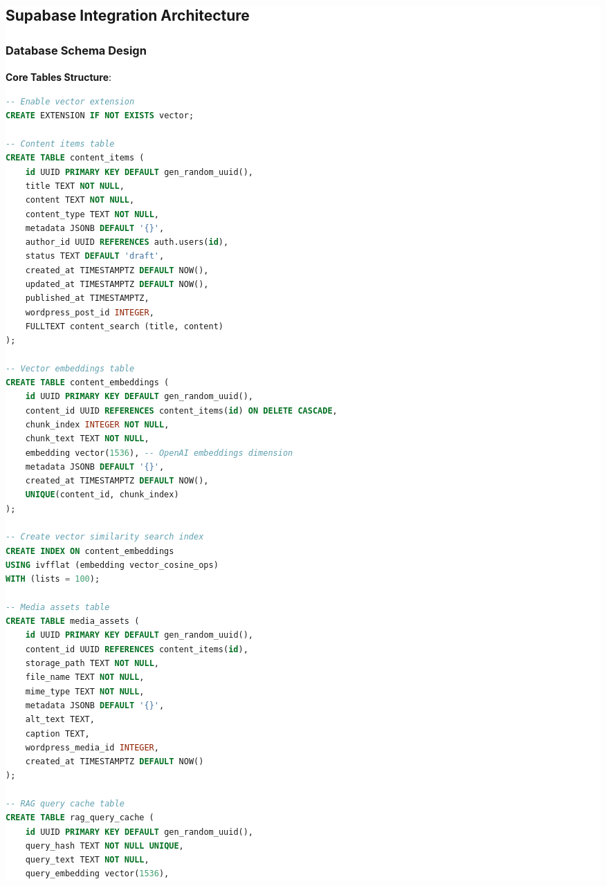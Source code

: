## Supabase Integration Architecture

### Database Schema Design

**Core Tables Structure**:

```sql
-- Enable vector extension
CREATE EXTENSION IF NOT EXISTS vector;

-- Content items table
CREATE TABLE content_items (
    id UUID PRIMARY KEY DEFAULT gen_random_uuid(),
    title TEXT NOT NULL,
    content TEXT NOT NULL,
    content_type TEXT NOT NULL,
    metadata JSONB DEFAULT '{}',
    author_id UUID REFERENCES auth.users(id),
    status TEXT DEFAULT 'draft',
    created_at TIMESTAMPTZ DEFAULT NOW(),
    updated_at TIMESTAMPTZ DEFAULT NOW(),
    published_at TIMESTAMPTZ,
    wordpress_post_id INTEGER,
    FULLTEXT content_search (title, content)
);

-- Vector embeddings table
CREATE TABLE content_embeddings (
    id UUID PRIMARY KEY DEFAULT gen_random_uuid(),
    content_id UUID REFERENCES content_items(id) ON DELETE CASCADE,
    chunk_index INTEGER NOT NULL,
    chunk_text TEXT NOT NULL,
    embedding vector(1536), -- OpenAI embeddings dimension
    metadata JSONB DEFAULT '{}',
    created_at TIMESTAMPTZ DEFAULT NOW(),
    UNIQUE(content_id, chunk_index)
);

-- Create vector similarity search index
CREATE INDEX ON content_embeddings
USING ivfflat (embedding vector_cosine_ops)
WITH (lists = 100);

-- Media assets table
CREATE TABLE media_assets (
    id UUID PRIMARY KEY DEFAULT gen_random_uuid(),
    content_id UUID REFERENCES content_items(id),
    storage_path TEXT NOT NULL,
    file_name TEXT NOT NULL,
    mime_type TEXT NOT NULL,
    metadata JSONB DEFAULT '{}',
    alt_text TEXT,
    caption TEXT,
    wordpress_media_id INTEGER,
    created_at TIMESTAMPTZ DEFAULT NOW()
);

-- RAG query cache table
CREATE TABLE rag_query_cache (
    id UUID PRIMARY KEY DEFAULT gen_random_uuid(),
    query_hash TEXT NOT NULL UNIQUE,
    query_text TEXT NOT NULL,
    query_embedding vector(1536),
```